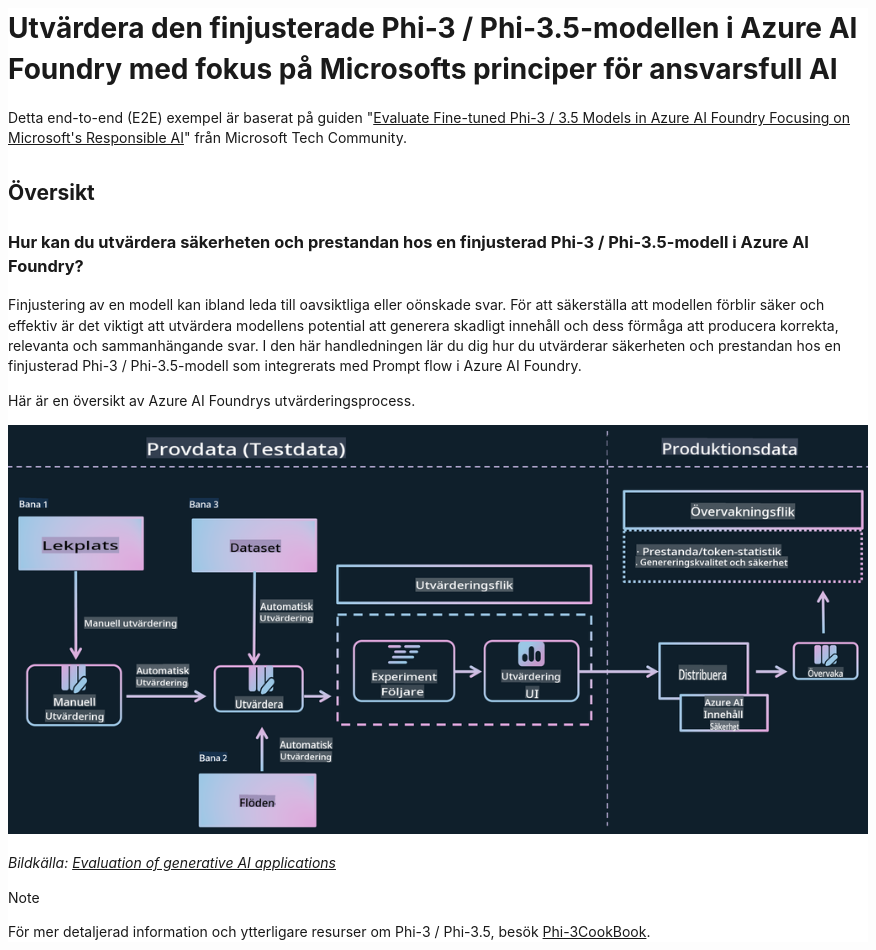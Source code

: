 # Utvärdera den finjusterade Phi-3 / Phi-3.5-modellen i Azure AI Foundry med fokus på Microsofts principer för ansvarsfull AI

Detta end-to-end (E2E) exempel är baserat på guiden "[Evaluate Fine-tuned Phi-3 / 3.5 Models in Azure AI Foundry Focusing on Microsoft's Responsible AI](https://techcommunity.microsoft.com/t5/educator-developer-blog/evaluate-fine-tuned-phi-3-3-5-models-in-azure-ai-studio-focusing/ba-p/4227850?WT.mc_id=aiml-137032-kinfeylo)" från Microsoft Tech Community.

## Översikt

### Hur kan du utvärdera säkerheten och prestandan hos en finjusterad Phi-3 / Phi-3.5-modell i Azure AI Foundry?

Finjustering av en modell kan ibland leda till oavsiktliga eller oönskade svar. För att säkerställa att modellen förblir säker och effektiv är det viktigt att utvärdera modellens potential att generera skadligt innehåll och dess förmåga att producera korrekta, relevanta och sammanhängande svar. I den här handledningen lär du dig hur du utvärderar säkerheten och prestandan hos en finjusterad Phi-3 / Phi-3.5-modell som integrerats med Prompt flow i Azure AI Foundry.

Här är en översikt av Azure AI Foundrys utvärderingsprocess.

![Arkitektur av handledningen.](../../../../../../translated_images/architecture.99df2035c1c1a82e7f7d3aa3368e5940e46d27d35abd498166e55094298fce81.sv.png)

*Bildkälla: [Evaluation of generative AI applications](https://learn.microsoft.com/azure/ai-studio/concepts/evaluation-approach-gen-ai?wt.mc_id%3Dstudentamb_279723)*

> [!NOTE]
>
> För mer detaljerad information och ytterligare resurser om Phi-3 / Phi-3.5, besök [Phi-3CookBook](https://github.com/microsoft/Phi-3CookBook?wt.mc_id=studentamb_279723).
